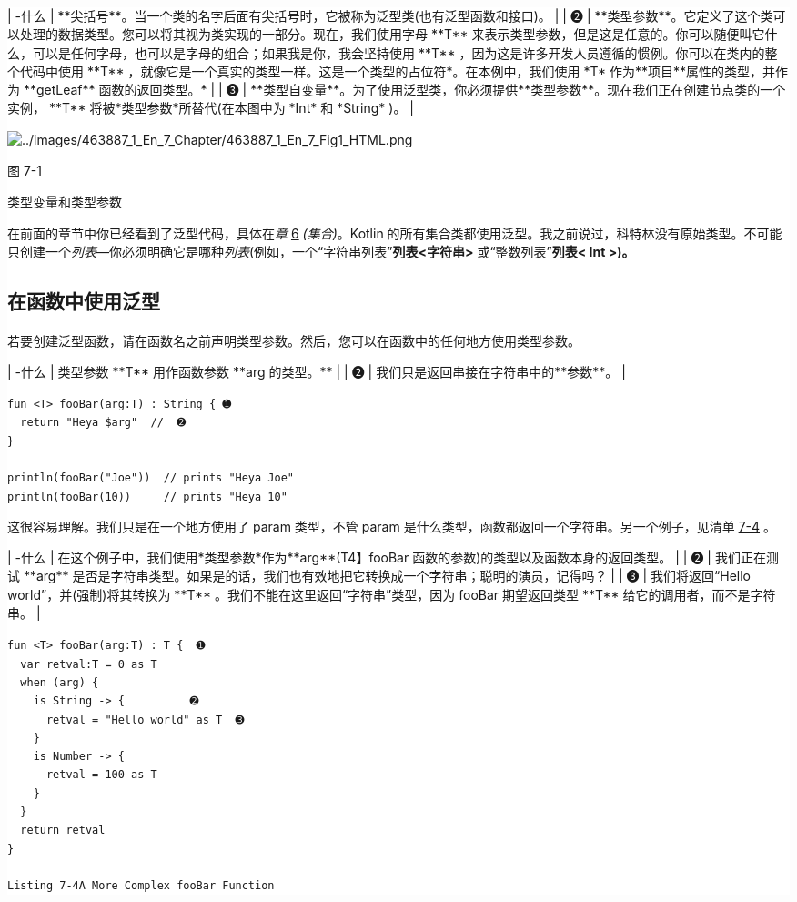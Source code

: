 <colgroup><col class="tcol1 align-left"> <col class="tcol2 align-left"></colgroup> 
| -什么 | **尖括号**。当一个类的名字后面有尖括号时，它被称为泛型类(也有泛型函数和接口)。 |
| ➋ | **类型参数**。它定义了这个类可以处理的数据类型。您可以将其视为类实现的一部分。现在，我们使用字母 **T** 来表示类型参数，但是这是任意的。你可以随便叫它什么，可以是任何字母，也可以是字母的组合；如果我是你，我会坚持使用 **T** ，因为这是许多开发人员遵循的惯例。你可以在类内的整个代码中使用 **T** ，就像它是一个真实的类型一样。这是一个类型的占位符*。在本例中，我们使用 *T* 作为**项目**属性的类型，并作为 **getLeaf** 函数的返回类型。* |
| ➌ | **类型自变量**。为了使用泛型类，你必须提供**类型参数**。现在我们正在创建节点类的一个实例， **T** 将被*类型参数*所替代(在本图中为 *Int* 和 *String* )。 |

![../images/463887_1_En_7_Chapter/463887_1_En_7_Fig1_HTML.png](../images/463887_1_En_7_Chapter/463887_1_En_7_Fig1_HTML.png)

图 7-1

类型变量和类型参数

在前面的章节中你已经看到了泛型代码，具体在*章* [6](06.html) *(集合)*。Kotlin 的所有集合类都使用泛型。我之前说过，科特林没有原始类型。不可能只创建一个*列表*—你必须明确它是哪种*列表*(例如，一个“字符串列表”**列表<字符串>** 或“整数列表”**列表< Int >)。**

## 在函数中使用泛型

若要创建泛型函数，请在函数名之前声明类型参数。然后，您可以在函数中的任何地方使用类型参数。

<colgroup><col class="tcol1 align-left"> <col class="tcol2 align-left"></colgroup> 
| -什么 | 类型参数 **T** 用作函数参数 **arg 的类型。** |
| ➋ | 我们只是返回串接在字符串中的**参数**。 |

```
fun <T> fooBar(arg:T) : String { ➊
  return "Heya $arg"  //  ➋
}

println(fooBar("Joe"))  // prints "Heya Joe"
println(fooBar(10))     // prints "Heya 10"

```

这很容易理解。我们只是在一个地方使用了 param 类型，不管 param 是什么类型，函数都返回一个字符串。另一个例子，见清单 [7-4](#PC4) 。

<colgroup><col class="tcol1 align-left"> <col class="tcol2 align-left"></colgroup> 
| -什么 | 在这个例子中，我们使用*类型参数*作为**arg**(T4】fooBar 函数的参数)的类型以及函数本身的返回类型。 |
| ➋ | 我们正在测试 **arg** 是否是字符串类型。如果是的话，我们也有效地把它转换成一个字符串；聪明的演员，记得吗？ |
| ➌ | 我们将返回“Hello world”，并(强制)将其转换为 **T** 。我们不能在这里返回“字符串”类型，因为 fooBar 期望返回类型 **T** 给它的调用者，而不是字符串。 |

```
fun <T> fooBar(arg:T) : T {  ➊
  var retval:T = 0 as T
  when (arg) {
    is String -> {          ➋
      retval = "Hello world" as T  ➌
    }
    is Number -> {
      retval = 100 as T
    }
  }
  return retval
}

Listing 7-4A More Complex fooBar Function

```
